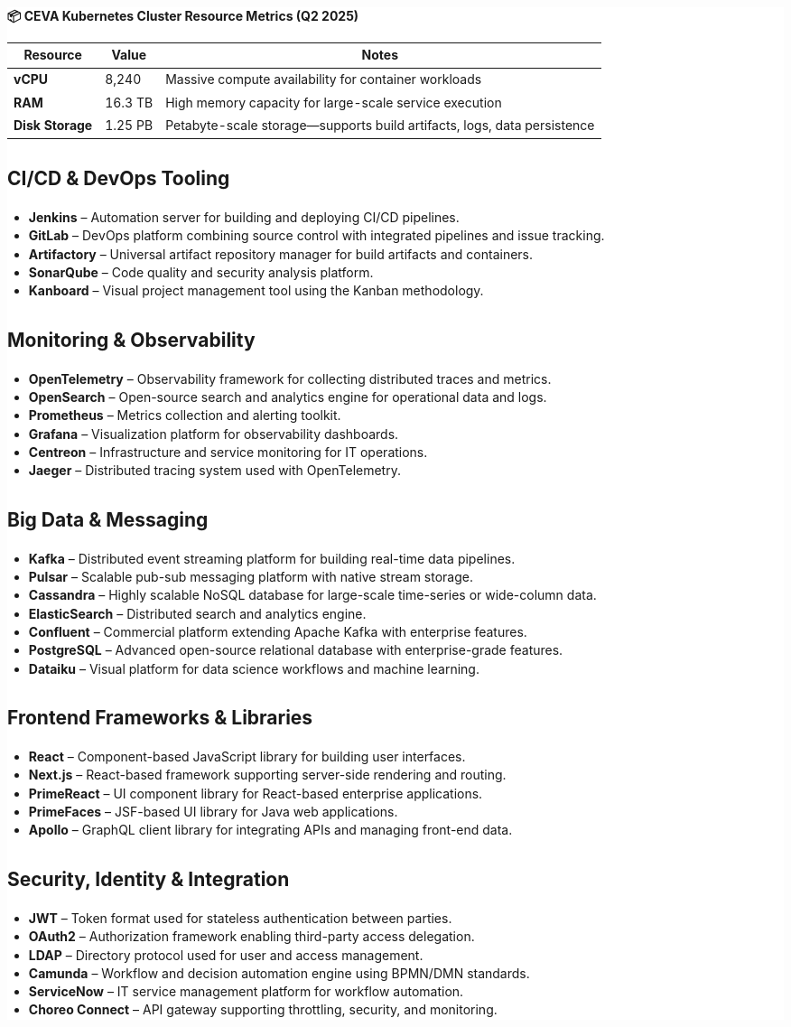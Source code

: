 #### 📦 CEVA Kubernetes Cluster Resource Metrics (Q2 2025)

| **Resource**     | **Value**         | **Notes**                                                                 |
|------------------|-------------------|--------------------------------------------------------------------------|
| **vCPU**         | 8,240             | Massive compute availability for container workloads                     |
| **RAM**          | 16.3 TB           | High memory capacity for large-scale service execution                   |
| **Disk Storage** | 1.25 PB           | Petabyte-scale storage—supports build artifacts, logs, data persistence  |


## CI/CD & DevOps Tooling
- **Jenkins** – Automation server for building and deploying CI/CD pipelines.
- **GitLab** – DevOps platform combining source control with integrated pipelines and issue tracking.
- **Artifactory** – Universal artifact repository manager for build artifacts and containers.
- **SonarQube** – Code quality and security analysis platform.
- **Kanboard** – Visual project management tool using the Kanban methodology.

## Monitoring & Observability
- **OpenTelemetry** – Observability framework for collecting distributed traces and metrics.
- **OpenSearch** – Open-source search and analytics engine for operational data and logs.
- **Prometheus** – Metrics collection and alerting toolkit.
- **Grafana** – Visualization platform for observability dashboards.
- **Centreon** – Infrastructure and service monitoring for IT operations.
- **Jaeger** – Distributed tracing system used with OpenTelemetry.

## Big Data & Messaging
- **Kafka** – Distributed event streaming platform for building real-time data pipelines.
- **Pulsar** – Scalable pub-sub messaging platform with native stream storage.
- **Cassandra** – Highly scalable NoSQL database for large-scale time-series or wide-column data.
- **ElasticSearch** – Distributed search and analytics engine.
- **Confluent** – Commercial platform extending Apache Kafka with enterprise features.
- **PostgreSQL** – Advanced open-source relational database with enterprise-grade features.
- **Dataiku** – Visual platform for data science workflows and machine learning.

## Frontend Frameworks & Libraries
- **React** – Component-based JavaScript library for building user interfaces.
- **Next.js** – React-based framework supporting server-side rendering and routing.
- **PrimeReact** – UI component library for React-based enterprise applications.
- **PrimeFaces** – JSF-based UI library for Java web applications.
- **Apollo** – GraphQL client library for integrating APIs and managing front-end data.

## Security, Identity & Integration
- **JWT** – Token format used for stateless authentication between parties.
- **OAuth2** – Authorization framework enabling third-party access delegation.
- **LDAP** – Directory protocol used for user and access management.
- **Camunda** – Workflow and decision automation engine using BPMN/DMN standards.
- **ServiceNow** – IT service management platform for workflow automation.
- **Choreo Connect** – API gateway supporting throttling, security, and monitoring.
